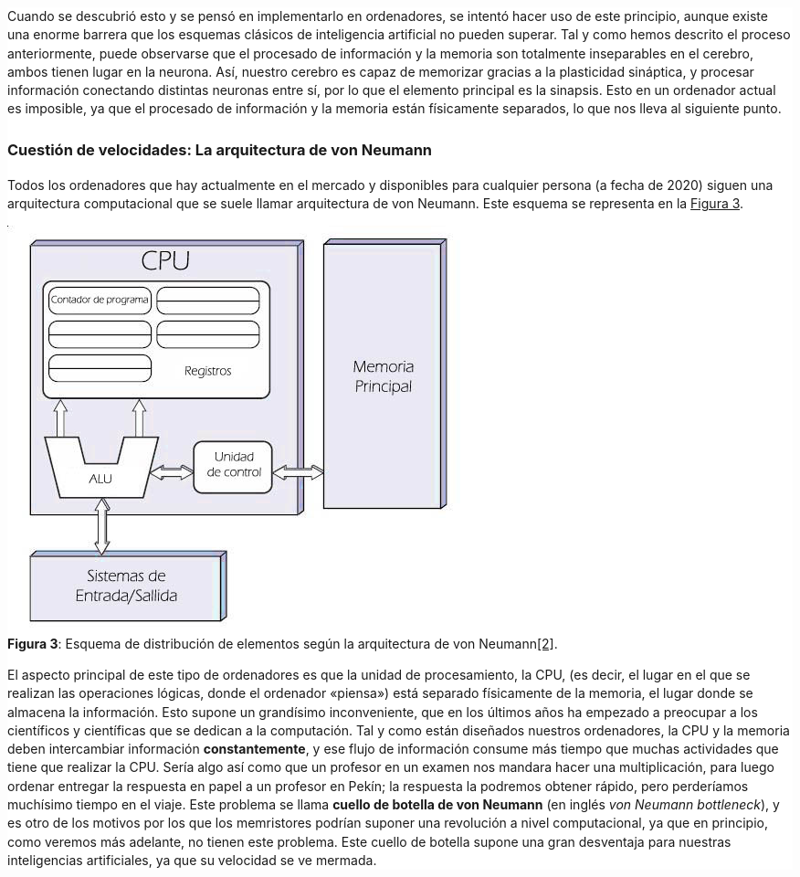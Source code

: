 Cuando se descubrió esto y se pensó en implementarlo en ordenadores, se intentó hacer uso de este principio, aunque existe una enorme barrera que los esquemas clásicos de inteligencia artificial no pueden superar. Tal y como hemos descrito el proceso anteriormente, puede observarse que el procesado de información y la memoria son totalmente inseparables en el cerebro, ambos tienen lugar en la neurona. Así, nuestro cerebro es capaz de memorizar gracias a la plasticidad sináptica, y procesar información conectando distintas neuronas entre sí, por lo que el elemento principal es la sinapsis. Esto en un ordenador actual es imposible, ya que el procesado de información y la memoria están físicamente separados, lo que nos lleva al siguiente punto.

### Cuestión de velocidades: La arquitectura de von Neumann

Todos los ordenadores que hay actualmente en el mercado y disponibles para cualquier persona (a fecha de 2020) siguen una arquitectura computacional que se suele llamar arquitectura de von Neumann. Este esquema se representa en la [Figura 3](#Fig3).


![vNeumann](/img/blog/2020-10-11-memristores/vonneumann.jpg)<br/>
<a name="Fig3">**Figura 3**</a>: Esquema de distribución de elementos según la arquitectura de von Neumann[[2]](#Ref2).


El aspecto principal de este tipo de ordenadores es que la unidad de procesamiento, la CPU, (es decir, el lugar en el que se realizan las operaciones lógicas, donde el ordenador «piensa») está separado físicamente de la memoria, el lugar donde se almacena la información. Esto supone un grandísimo inconveniente, que en los últimos años ha empezado a preocupar a los científicos y científicas que se dedican a la computación. Tal y como están diseñados nuestros ordenadores, la CPU y la memoria deben intercambiar información **constantemente**, y ese flujo de información consume más tiempo que muchas actividades que tiene que realizar la CPU. Sería algo así como que un profesor en un examen nos mandara hacer una multiplicación, para luego ordenar entregar la respuesta en papel a un profesor en Pekín; la respuesta la podremos obtener rápido, pero perderíamos muchísimo tiempo en el viaje. Este problema se llama **cuello de botella de von Neumann** (en inglés *von Neumann bottleneck*), y es otro de los motivos por los que los memristores podrían suponer una revolución a nivel computacional, ya que en principio, como veremos más adelante, no tienen este problema. Este cuello de botella supone una gran desventaja para nuestras inteligencias artificiales, ya que su velocidad se ve mermada.
